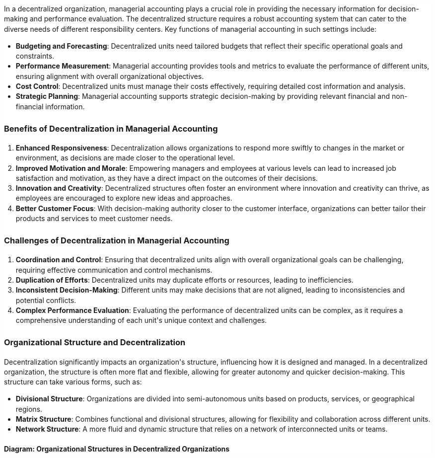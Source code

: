 In a decentralized organization, managerial accounting plays a crucial role in providing the necessary information for decision-making and performance evaluation. The decentralized structure requires a robust accounting system that can cater to the diverse needs of different responsibility centers. Key functions of managerial accounting in such settings include:

- **Budgeting and Forecasting**: Decentralized units need tailored budgets that reflect their specific operational goals and constraints.
- **Performance Measurement**: Managerial accounting provides tools and metrics to evaluate the performance of different units, ensuring alignment with overall organizational objectives.
- **Cost Control**: Decentralized units must manage their costs effectively, requiring detailed cost information and analysis.
- **Strategic Planning**: Managerial accounting supports strategic decision-making by providing relevant financial and non-financial information.

### Benefits of Decentralization in Managerial Accounting

1. **Enhanced Responsiveness**: Decentralization allows organizations to respond more swiftly to changes in the market or environment, as decisions are made closer to the operational level.
2. **Improved Motivation and Morale**: Empowering managers and employees at various levels can lead to increased job satisfaction and motivation, as they have a direct impact on the outcomes of their decisions.
3. **Innovation and Creativity**: Decentralized structures often foster an environment where innovation and creativity can thrive, as employees are encouraged to explore new ideas and approaches.
4. **Better Customer Focus**: With decision-making authority closer to the customer interface, organizations can better tailor their products and services to meet customer needs.

### Challenges of Decentralization in Managerial Accounting

1. **Coordination and Control**: Ensuring that decentralized units align with overall organizational goals can be challenging, requiring effective communication and control mechanisms.
2. **Duplication of Efforts**: Decentralized units may duplicate efforts or resources, leading to inefficiencies.
3. **Inconsistent Decision-Making**: Different units may make decisions that are not aligned, leading to inconsistencies and potential conflicts.
4. **Complex Performance Evaluation**: Evaluating the performance of decentralized units can be complex, as it requires a comprehensive understanding of each unit's unique context and challenges.

### Organizational Structure and Decentralization

Decentralization significantly impacts an organization's structure, influencing how it is designed and managed. In a decentralized organization, the structure is often more flat and flexible, allowing for greater autonomy and quicker decision-making. This structure can take various forms, such as:

- **Divisional Structure**: Organizations are divided into semi-autonomous units based on products, services, or geographical regions.
- **Matrix Structure**: Combines functional and divisional structures, allowing for flexibility and collaboration across different units.
- **Network Structure**: A more fluid and dynamic structure that relies on a network of interconnected units or teams.

#### Diagram: Organizational Structures in Decentralized Organizations

